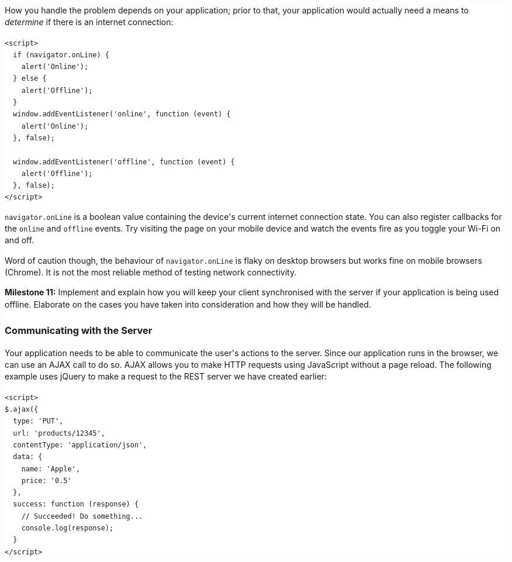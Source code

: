 How you handle the problem depends on your application; prior to that,
your application would actually need a means to *determine*
if there is an internet connection:

~~~
<script>
  if (navigator.onLine) {
    alert('Online');
  } else {
    alert('Offline');
  }
  window.addEventListener('online', function (event) {
    alert('Online');
  }, false);

  window.addEventListener('offline', function (event) {
    alert('Offline');
  }, false);
</script>
~~~

`navigator.onLine` is a boolean value containing the device's current
internet connection state. You can also register callbacks for the
`online` and `offline` events. Try visiting the page on your mobile
device and watch the events fire as you toggle your Wi-Fi on and off.

Word of caution though, the behaviour of `navigator.onLine` is flaky on desktop browsers
but works fine on mobile browsers (Chrome). It is not the most reliable method of testing network
connectivity.

<div class="box">
  <strong class="milestone-counter">Milestone 11:</strong> Implement and explain how you will
  keep your client synchronised with the server if your application is being used offline.
  Elaborate on the cases you have taken into consideration and how they will be handled.
</div>

### Communicating with the Server

Your application needs to be able to communicate the user's actions to
the server. Since our application runs in the browser, we can use an
AJAX call to do so. AJAX allows you to make HTTP requests using
JavaScript without a page reload. The following example uses jQuery to make a
request to the REST server we have created earlier:

~~~
<script>
$.ajax({
  type: 'PUT',
  url: 'products/12345',
  contentType: 'application/json',
  data: {
    name: 'Apple',
    price: '0.5'
  },
  success: function (response) {
    // Succeeded! Do something...
    console.log(response);
  }
</script>
~~~
